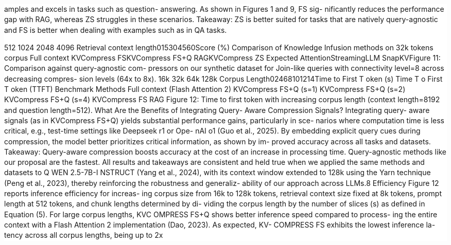 amples and excels in tasks such as question-
answering. As shown in Figures 1 and 9, FS sig-
nificantly reduces the performance gap with RAG,
whereas ZS struggles in these scenarios.
Takeaway: ZS is better suited for tasks that are
natively query-agnostic and FS is better when
dealing with examples such as in QA tasks.

512 1024 2048 4096
Retrieval context length015304560Score (%)
Comparison of Knowledge Infusion methods on 32k tokens corpus
Full context
KVCompress FSKVCompress FS+Q
RAGKVCompress ZS
Expected AttentionStreamingLLM
SnapKVFigure 11: Comparison against query-agnostic com-
pressors on our synthetic dataset for Join-like queries
with connectivity level=8 across decreasing compres-
sion levels (64x to 8x).
16k 32k 64k 128k
Corpus Length02468101214Time to First T oken (s)
Time T o First T oken (TTFT) Benchmark
Methods
Full context (Flash Attention 2)
KVCompress FS+Q (s=1)
KVCompress FS+Q (s=2)
KVCompress FS+Q (s=4)
KVCompress FS
RAG
Figure 12: Time to first token with increasing corpus
length (context length=8192 and question length=512).
What Are the Benefits of Integrating Query-
Aware Compression Signals? Integrating query-
aware signals (as in KVCompress FS+Q) yields
substantial performance gains, particularly in sce-
narios where computation time is less critical,
e.g., test-time settings like Deepseek r1 or Ope-
nAI o1 (Guo et al., 2025). By embedding explicit
query cues during compression, the model better
prioritizes critical information, as shown by im-
proved accuracy across all tasks and datasets.
Takeaway: Query-aware compression boosts
accuracy at the cost of an increase in processing
time. Query-agnostic methods like our proposal
are the fastest.
All results and takeaways are consistent and
held true when we applied the same methods
and datasets to Q WEN 2.5-7B-I NSTRUCT (Yang
et al., 2024), with its context window extended to
128k using the Yarn technique (Peng et al., 2023),
thereby reinforcing the robustness and generaliz-
ability of our approach across LLMs.8 Efficiency
Figure 12 reports inference efficiency for increas-
ing corpus size from 16k to 128k tokens, retrieval
context size fixed at 8k tokens, prompt length at
512 tokens, and chunk lengths determined by di-
viding the corpus length by the number of slices
(s) as defined in Equation (5).
For large corpus lengths, KVC OMPRESS FS+Q
shows better inference speed compared to process-
ing the entire context with a Flash Attention 2
implementation (Dao, 2023). As expected, KV-
COMPRESS FS exhibits the lowest inference la-
tency across all corpus lengths, being up to 2x